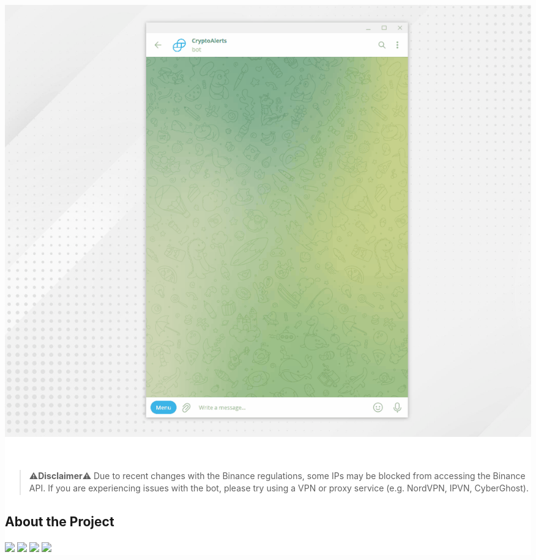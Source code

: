    ![screenshot](docs/img/demo.gif)
   </p>                      

</div>
<br>

> ⚠️**Disclaimer**⚠️ Due to recent changes with the Binance regulations, some IPs may be blocked from accessing the Binance API. If you are experiencing issues with the bot, please try using a VPN or proxy service (e.g. NordVPN, IPVN, CyberGhost). 

## About the Project

<p>
   <img src="https://skillicons.dev/icons?i=python,mongodb" />
   <img src="https://cdn-icons-png.flaticon.com/512/2504/2504941.png" width=50 />
   <img src="https://cdn-icons-png.flaticon.com/512/6001/6001283.png" width=50 />
   <img src="https://taapi.io/wp-content/uploads/2019/10/social_icon.png" width=50 />
</p>
